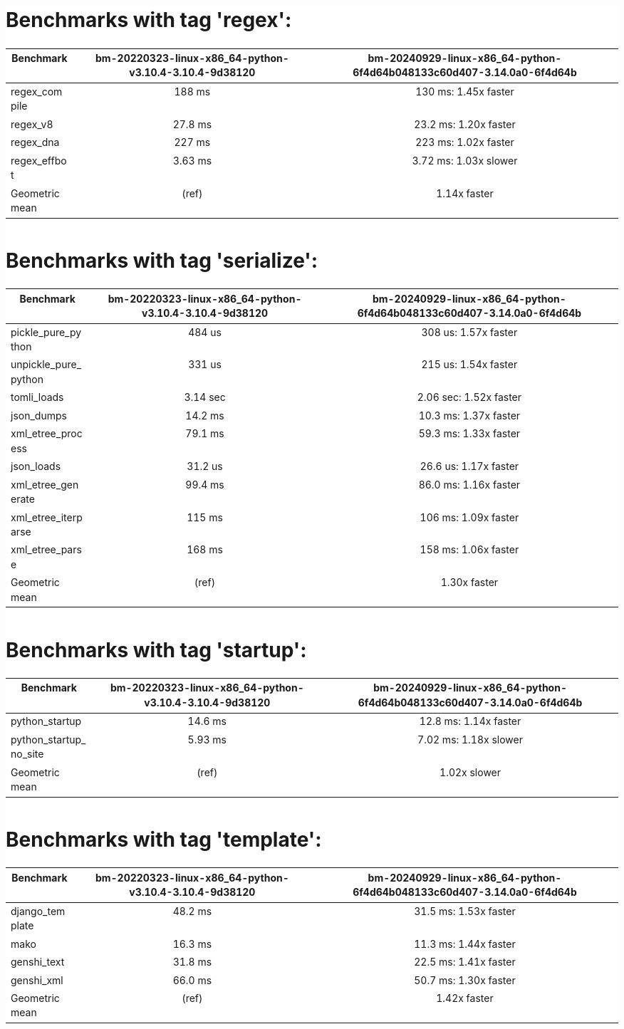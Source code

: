 Benchmarks with tag 'regex':
============================

| Benchmark      | bm-20220323-linux-x86_64-python-v3.10.4-3.10.4-9d38120 | bm-20240929-linux-x86_64-python-6f4d64b048133c60d407-3.14.0a0-6f4d64b |
|----------------|:------------------------------------------------------:|:---------------------------------------------------------------------:|
| regex_compile  | 188 ms                                                 | 130 ms: 1.45x faster                                                  |
| regex_v8       | 27.8 ms                                                | 23.2 ms: 1.20x faster                                                 |
| regex_dna      | 227 ms                                                 | 223 ms: 1.02x faster                                                  |
| regex_effbot   | 3.63 ms                                                | 3.72 ms: 1.03x slower                                                 |
| Geometric mean | (ref)                                                  | 1.14x faster                                                          |

Benchmarks with tag 'serialize':
================================

| Benchmark            | bm-20220323-linux-x86_64-python-v3.10.4-3.10.4-9d38120 | bm-20240929-linux-x86_64-python-6f4d64b048133c60d407-3.14.0a0-6f4d64b |
|----------------------|:------------------------------------------------------:|:---------------------------------------------------------------------:|
| pickle_pure_python   | 484 us                                                 | 308 us: 1.57x faster                                                  |
| unpickle_pure_python | 331 us                                                 | 215 us: 1.54x faster                                                  |
| tomli_loads          | 3.14 sec                                               | 2.06 sec: 1.52x faster                                                |
| json_dumps           | 14.2 ms                                                | 10.3 ms: 1.37x faster                                                 |
| xml_etree_process    | 79.1 ms                                                | 59.3 ms: 1.33x faster                                                 |
| json_loads           | 31.2 us                                                | 26.6 us: 1.17x faster                                                 |
| xml_etree_generate   | 99.4 ms                                                | 86.0 ms: 1.16x faster                                                 |
| xml_etree_iterparse  | 115 ms                                                 | 106 ms: 1.09x faster                                                  |
| xml_etree_parse      | 168 ms                                                 | 158 ms: 1.06x faster                                                  |
| Geometric mean       | (ref)                                                  | 1.30x faster                                                          |

Benchmarks with tag 'startup':
==============================

| Benchmark              | bm-20220323-linux-x86_64-python-v3.10.4-3.10.4-9d38120 | bm-20240929-linux-x86_64-python-6f4d64b048133c60d407-3.14.0a0-6f4d64b |
|------------------------|:------------------------------------------------------:|:---------------------------------------------------------------------:|
| python_startup         | 14.6 ms                                                | 12.8 ms: 1.14x faster                                                 |
| python_startup_no_site | 5.93 ms                                                | 7.02 ms: 1.18x slower                                                 |
| Geometric mean         | (ref)                                                  | 1.02x slower                                                          |

Benchmarks with tag 'template':
===============================

| Benchmark       | bm-20220323-linux-x86_64-python-v3.10.4-3.10.4-9d38120 | bm-20240929-linux-x86_64-python-6f4d64b048133c60d407-3.14.0a0-6f4d64b |
|-----------------|:------------------------------------------------------:|:---------------------------------------------------------------------:|
| django_template | 48.2 ms                                                | 31.5 ms: 1.53x faster                                                 |
| mako            | 16.3 ms                                                | 11.3 ms: 1.44x faster                                                 |
| genshi_text     | 31.8 ms                                                | 22.5 ms: 1.41x faster                                                 |
| genshi_xml      | 66.0 ms                                                | 50.7 ms: 1.30x faster                                                 |
| Geometric mean  | (ref)                                                  | 1.42x faster                                                          |
